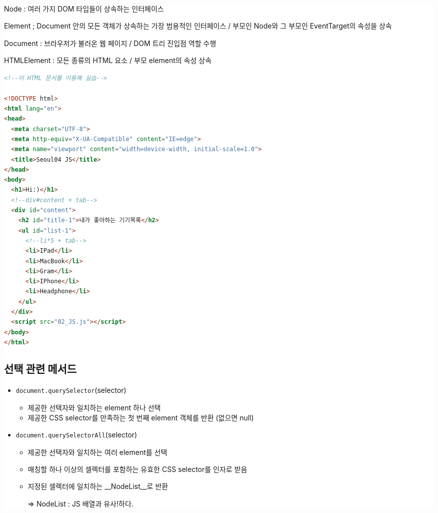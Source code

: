 Node : 여러 가지 DOM 타입들이 상속하는 인터페이스

Element ; Document 안의 모든 객체가 상속하는 가장 범용적인 인터페이스 / 부모인 Node와 그 부모인 EventTarget의 속성을 상속

Document : 브라우저가 불러온 웹 페이지 / DOM 트리 진입점 역할 수행

HTMLElement : 모든 종류의 HTML 요소 / 부모 element의 속성 상속



```html
<!--이 HTML 문서를 이용해 실습-->

<!DOCTYPE html>
<html lang="en">
<head>
  <meta charset="UTF-8">
  <meta http-equiv="X-UA-Compatible" content="IE=edge">
  <meta name="viewport" content="width=device-width, initial-scale=1.0">
  <title>Seoul04 JS</title>
</head>
<body>
  <h1>Hi:)</h1>
  <!--div#content + tab-->
  <div id="content">
    <h2 id="title-1">내가 좋아하는 기기목록</h2>
    <ul id="list-1">
      <!--li*5 + tab-->
      <li>IPad</li>
      <li>MacBook</li>
      <li>Gram</li>
      <li>IPhone</li>
      <li>Headphone</li>
    </ul>
  </div>
  <script src="02_JS.js"></script>
</body>
</html>
```



## 선택 관련 메서드

- `document.querySelector`(selector)
  - 제공한 선택자와 일치하는 element 하나 선택
  - 제공한 CSS selector를 만족하는 첫 번째 element 객체를 반환 (없으면 null)
  
- `document.querySelectorAll`(selector)
  - 제공한 선택자와 일치하는 여러 element를 선택
  
  - 매칭할 하나 이상의 셀렉터를 포함하는 유효한 CSS selector를 인자로 받음
  
  - 지정된 셀렉터에 일치하는 __NodeList__로 반환
  
    => NodeList : JS 배열과 유사!하다.
